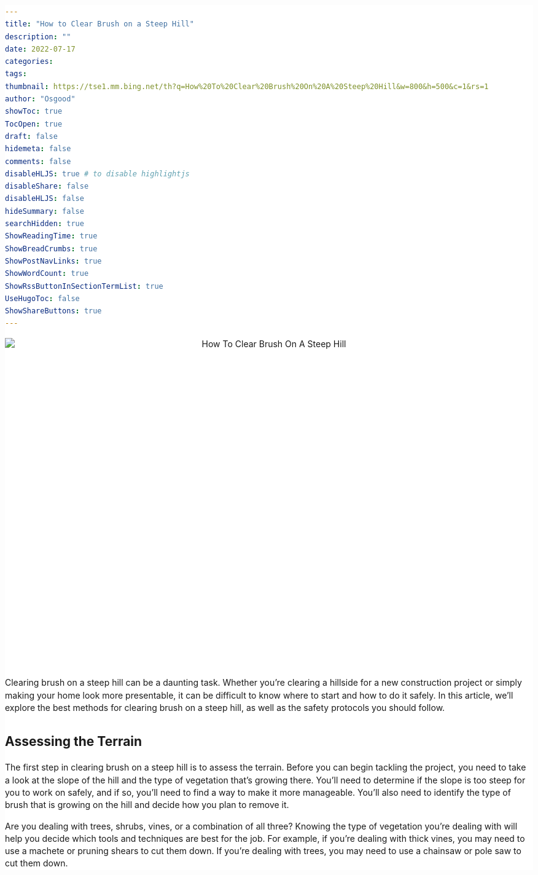 ```yaml
---
title: "How to Clear Brush on a Steep Hill"
description: ""
date: 2022-07-17
categories: 
tags: 
thumbnail: https://tse1.mm.bing.net/th?q=How%20To%20Clear%20Brush%20On%20A%20Steep%20Hill&w=800&h=500&c=1&rs=1
author: "Osgood"
showToc: true
TocOpen: true
draft: false
hidemeta: false
comments: false
disableHLJS: true # to disable highlightjs
disableShare: false
disableHLJS: false
hideSummary: false
searchHidden: true
ShowReadingTime: true
ShowBreadCrumbs: true
ShowPostNavLinks: true
ShowWordCount: true
ShowRssButtonInSectionTermList: true
UseHugoToc: false
ShowShareButtons: true
---
```


<center>
	<img src="https://tse1.mm.bing.net/th?q=How%20To%20Clear%20Brush%20On%20A%20Steep%20Hill&w=800&h=500&c=1&rs=1" alt="How To Clear Brush On A Steep Hill" width="800" height="500" style="display: block; width: 100%; height: auto">
</center>

<p>Clearing brush on a steep hill can be a daunting task. Whether you’re clearing a hillside for a new construction project or simply making your home look more presentable, it can be difficult to know where to start and how to do it safely. In this article, we’ll explore the best methods for clearing brush on a steep hill, as well as the safety protocols you should follow.</p>

<h2>Assessing the Terrain</h2>

<p>The first step in clearing brush on a steep hill is to assess the terrain. Before you can begin tackling the project, you need to take a look at the slope of the hill and the type of vegetation that’s growing there. You’ll need to determine if the slope is too steep for you to work on safely, and if so, you’ll need to find a way to make it more manageable. You’ll also need to identify the type of brush that is growing on the hill and decide how you plan to remove it.</p>

<p>Are you dealing with trees, shrubs, vines, or a combination of all three? Knowing the type of vegetation you’re dealing with will help you decide which tools and techniques are best for the job. For example, if you’re dealing with thick vines, you may need to use a machete or pruning shears to cut them down. If you’re dealing with trees, you may need to use a chainsaw or pole saw to cut them down.</p>

